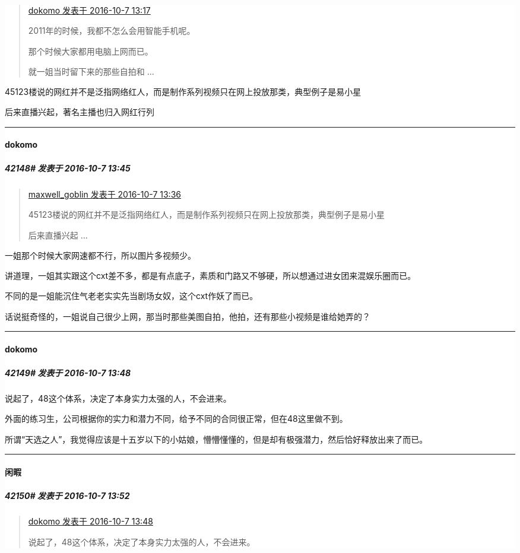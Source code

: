 
<blockquote><a href="httphttps://bbs.saraba1st.com/2b/forum.php?mod=redirect&amp;goto=findpost&amp;pid=33791197&amp;ptid=1105387" target="_blank">dokomo 发表于 2016-10-7 13:17</a>

2011年的时候，我都不怎么会用智能手机呢。

那个时候大家都用电脑上网而已。

就一姐当时留下来的那些自拍和 ...</blockquote>
45123楼说的网红并不是泛指网络红人，而是制作系列视频只在网上投放那类，典型例子是易小星

后来直播兴起，著名主播也归入网红行列


*****

####  dokomo  
##### 42148#       发表于 2016-10-7 13:45


<blockquote><a href="httphttps://bbs.saraba1st.com/2b/forum.php?mod=redirect&amp;goto=findpost&amp;pid=33791381&amp;ptid=1105387" target="_blank">maxwell_goblin 发表于 2016-10-7 13:36</a>

45123楼说的网红并不是泛指网络红人，而是制作系列视频只在网上投放那类，典型例子是易小星

后来直播兴起 ...</blockquote>
一姐那个时候大家网速都不行，所以图片多视频少。


讲道理，一姐其实跟这个cxt差不多，都是有点底子，素质和门路又不够硬，所以想通过进女团来混娱乐圈而已。


不同的是一姐能沉住气老老实实先当剧场女奴，这个cxt作妖了而已。


话说挺奇怪的，一姐说自己很少上网，那当时那些美图自拍，他拍，还有那些小视频是谁给她弄的？


*****

####  dokomo  
##### 42149#       发表于 2016-10-7 13:48


说起了，48这个体系，决定了本身实力太强的人，不会进来。

外面的练习生，公司根据你的实力和潜力不同，给予不同的合同很正常，但在48这里做不到。


所谓“天选之人”，我觉得应该是十五岁以下的小姑娘，懵懵懂懂的，但是却有极强潜力，然后恰好释放出来了而已。


*****

####  闲暇  
##### 42150#       发表于 2016-10-7 13:52


<blockquote><a href="httphttps://bbs.saraba1st.com/2b/forum.php?mod=redirect&amp;goto=findpost&amp;pid=33791485&amp;ptid=1105387" target="_blank">dokomo 发表于 2016-10-7 13:48</a>

说起了，48这个体系，决定了本身实力太强的人，不会进来。
